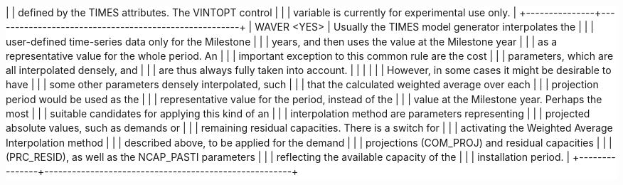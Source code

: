 |               | defined by the TIMES attributes. The VINTOPT control |
|               | variable is currently for experimental use only.     |
+---------------+------------------------------------------------------+
| WAVER \<YES\> | Usually the TIMES model generator interpolates the   |
|               | user-defined time-series data only for the Milestone |
|               | years, and then uses the value at the Milestone year |
|               | as a representative value for the whole period. An   |
|               | important exception to this common rule are the cost |
|               | parameters, which are all interpolated densely, and  |
|               | are thus always fully taken into account.            |
|               |                                                      |
|               | However, in some cases it might be desirable to have |
|               | some other parameters densely interpolated, such     |
|               | that the calculated weighted average over each       |
|               | projection period would be used as the               |
|               | representative value for the period, instead of the  |
|               | value at the Milestone year. Perhaps the most        |
|               | suitable candidates for applying this kind of an     |
|               | interpolation method are parameters representing     |
|               | projected absolute values, such as demands or        |
|               | remaining residual capacities. There is a switch for |
|               | activating the Weighted Average Interpolation method |
|               | described above, to be applied for the demand        |
|               | projections (COM_PROJ) and residual capacities       |
|               | (PRC_RESID), as well as the NCAP_PASTI parameters    |
|               | reflecting the available capacity of the             |
|               | installation period.                                 |
+---------------+------------------------------------------------------+

[^1]: MARKAL is the legacy ETSAP model generator superseded by its
    advanced TIMES successor.

[^2]: <https://iea-etsap.org/index.php/etsap-tools/acquiring-etsap-tools>

[^3]: <http://www.iea.org/etp/etpmodel/>

[^4]: <https://iea-etsap.org/index.php/applications/global>

[^5]: <https://www.euro-fusion.org/wpcms/wp-content/uploads/2015/02/EFDA-TIMES_Global.pdf>

[^6]: <https://iea-etsap.org/index.php/applications/regional>


[^7]: <http://www.kanors-emr.org/Website/Models/PET/Mod_PET.asp>
[^8]: <http://facets-model.com/overview/>
[^9]: <https://iea-etsap.org/index.php/applications/national>
[^10]: <https://iea-etsap.org/index.php/applications>
[^11]: Note that as of December 2016 ANSWER will no longer be actively
[^12]: Anthony Brooke, David Kendrick, Alexander Meeraus, and Ramesh
[^13]: Instructions for installing VEDA are available at
[^14]: For simplicity, it has been assumed in this description that the
[^15]: The basics of the TIMES2VEDA.VDD control file and the use of the
[^16]: The ANSWER GEN file will have similar content though with some
[^17]: The basics of the TIMES2VEDA.VDD control file and the use of the
[^18]: STD=standard QA check (always done), XTD=extended QA check
[^19]: For example, by the U.S. government:
[^20]: This structure is only of interest for those modellers who want